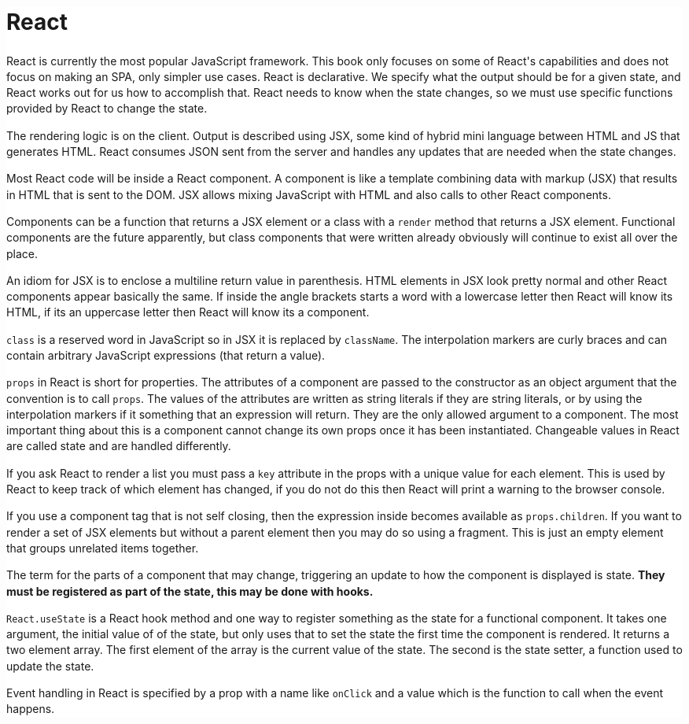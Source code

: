 # React

React is currently the most popular JavaScript framework. This book only focuses on some of React's capabilities and does not focus on making an SPA, only simpler use cases. React is declarative. We specify what the output should be for a given state, and React works out for us how to accomplish that. React needs to know when the state changes, so we must use specific functions provided by React to change the state.

The rendering logic is on the client. Output is described using JSX, some kind of hybrid mini language between HTML and JS that generates HTML. React consumes JSON sent from the server and handles any updates that are needed when the state changes.

Most React code will be inside a React component. A component is like a template combining data with markup (JSX) that results in HTML that is sent to the DOM. JSX allows mixing JavaScript with HTML and also calls to other React components.

Components can be a function that returns a JSX element or a class with a `render` method that returns a JSX element. Functional components are the future apparently, but class components that were written already obviously will continue to exist all over the place.

An idiom for JSX is to enclose a multiline return value in parenthesis. HTML elements in JSX look pretty normal and other React components appear basically the same. If inside the angle brackets starts a word with a lowercase letter then React will know its HTML, if its an uppercase letter then React will know its a component.

`class` is a reserved word in JavaScript so in JSX it is replaced by `className`. The interpolation markers are curly braces and can contain arbitrary JavaScript expressions (that return a value).

`props` in React is short for properties. The attributes of a component are passed to the constructor as an object argument that the convention is to call `props`. The values of the attributes are written as string literals if they are string literals, or by using the interpolation markers if it something that an expression will return. They are the only allowed argument to a component. The most important thing about this is a component cannot change its own props once it has been instantiated. Changeable values in React are called state and are handled differently. 

If you ask React to render a list you must pass a `key` attribute in the props with a unique value for each element. This is used by React to keep track of which element has changed, if you do not do this then React will print a warning to the browser console.

If you use a component tag that is not self closing, then the expression inside becomes available as `props.children`. If you want to render a set of JSX elements but without a parent element then you may do so using a fragment. This is just an empty element that groups unrelated items together.

The term for the parts of a component that may change, triggering an update to how the component is displayed is state. **They must be registered as part of the state, this may be done with hooks.**

`React.useState` is a React hook method and one way to register something as the state for a functional component. It takes one argument, the initial value of of the state, but only uses that to set the state the first time the component is rendered. It returns a two element array. The first element of the array is the current value of the state. The second is the state setter, a function used to update the state.

Event handling in React is specified by a prop with a name like `onClick` and a value which is the function to call when the event happens. 
